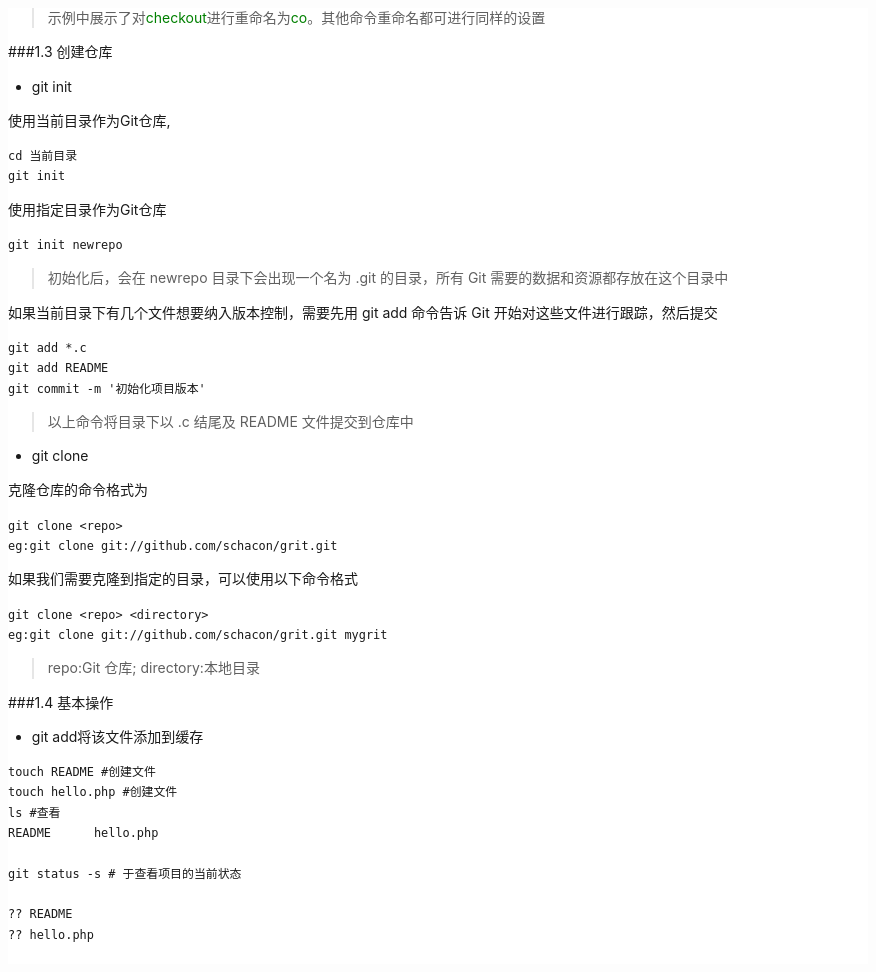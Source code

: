 > 示例中展示了对<font color="green">checkout</font>进行重命名为<font color="green">co</font>。其他命令重命名都可进行同样的设置

###1.3 创建仓库

- git init

使用当前目录作为Git仓库,
```
cd 当前目录
git init
```

使用指定目录作为Git仓库

```
git init newrepo
```

> 初始化后，会在 newrepo 目录下会出现一个名为 .git 的目录，所有 Git 需要的数据和资源都存放在这个目录中

如果当前目录下有几个文件想要纳入版本控制，需要先用 git add 命令告诉 Git 开始对这些文件进行跟踪，然后提交
```
git add *.c
git add README
git commit -m '初始化项目版本'
```

> 以上命令将目录下以 .c 结尾及 README 文件提交到仓库中

- git clone

克隆仓库的命令格式为
```
git clone <repo>
eg:git clone git://github.com/schacon/grit.git
```

如果我们需要克隆到指定的目录，可以使用以下命令格式
```
git clone <repo> <directory>
eg:git clone git://github.com/schacon/grit.git mygrit
```

> repo:Git 仓库; directory:本地目录

###1.4 基本操作

- git add将该文件添加到缓存

```
touch README #创建文件
touch hello.php #创建文件
ls #查看
README		hello.php

git status -s # 于查看项目的当前状态

?? README
?? hello.php


```
